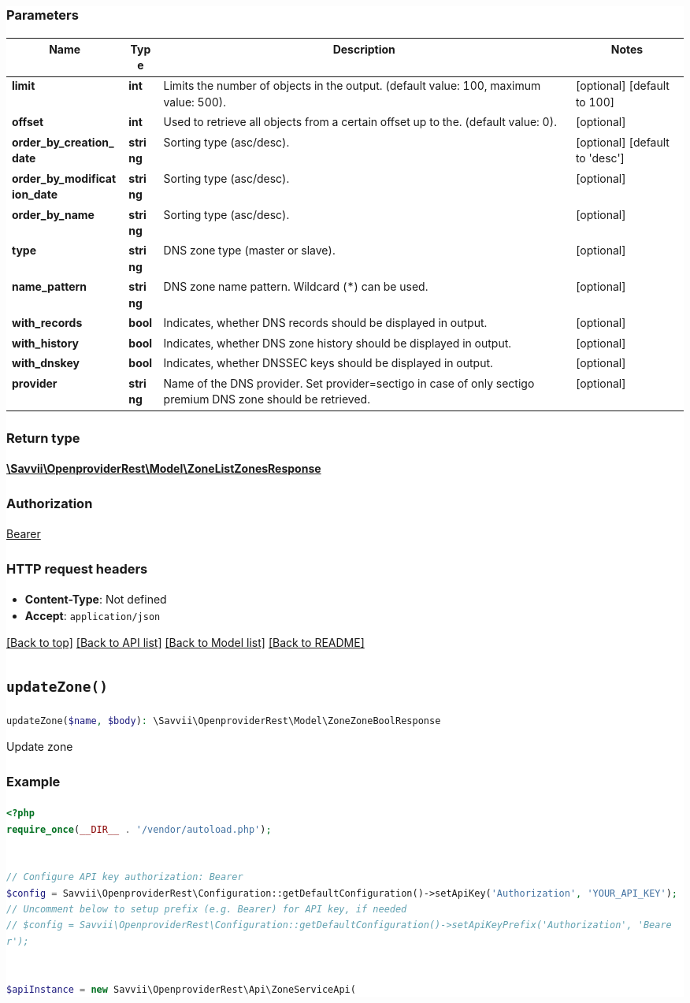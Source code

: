 ### Parameters

| Name | Type | Description  | Notes |
| ------------- | ------------- | ------------- | ------------- |
| **limit** | **int**| Limits the number of objects in the output. (default value: 100, maximum value: 500). | [optional] [default to 100] |
| **offset** | **int**| Used to retrieve all objects from a certain offset up to the. (default value: 0). | [optional] |
| **order_by_creation_date** | **string**| Sorting type (asc/desc). | [optional] [default to &#39;desc&#39;] |
| **order_by_modification_date** | **string**| Sorting type (asc/desc). | [optional] |
| **order_by_name** | **string**| Sorting type (asc/desc). | [optional] |
| **type** | **string**| DNS zone type (master or slave). | [optional] |
| **name_pattern** | **string**| DNS zone name pattern. Wildcard (*) can be used. | [optional] |
| **with_records** | **bool**| Indicates, whether DNS records should be displayed in output. | [optional] |
| **with_history** | **bool**| Indicates, whether DNS zone history should be displayed in output. | [optional] |
| **with_dnskey** | **bool**| Indicates, whether DNSSEC keys should be displayed in output. | [optional] |
| **provider** | **string**| Name of the DNS provider. Set provider&#x3D;sectigo in case of only sectigo premium DNS zone should be retrieved. | [optional] |

### Return type

[**\Savvii\OpenproviderRest\Model\ZoneListZonesResponse**](../Model/ZoneListZonesResponse.md)

### Authorization

[Bearer](../../README.md#Bearer)

### HTTP request headers

- **Content-Type**: Not defined
- **Accept**: `application/json`

[[Back to top]](#) [[Back to API list]](../../README.md#endpoints)
[[Back to Model list]](../../README.md#models)
[[Back to README]](../../README.md)

## `updateZone()`

```php
updateZone($name, $body): \Savvii\OpenproviderRest\Model\ZoneZoneBoolResponse
```

Update zone

### Example

```php
<?php
require_once(__DIR__ . '/vendor/autoload.php');


// Configure API key authorization: Bearer
$config = Savvii\OpenproviderRest\Configuration::getDefaultConfiguration()->setApiKey('Authorization', 'YOUR_API_KEY');
// Uncomment below to setup prefix (e.g. Bearer) for API key, if needed
// $config = Savvii\OpenproviderRest\Configuration::getDefaultConfiguration()->setApiKeyPrefix('Authorization', 'Bearer');


$apiInstance = new Savvii\OpenproviderRest\Api\ZoneServiceApi(
```